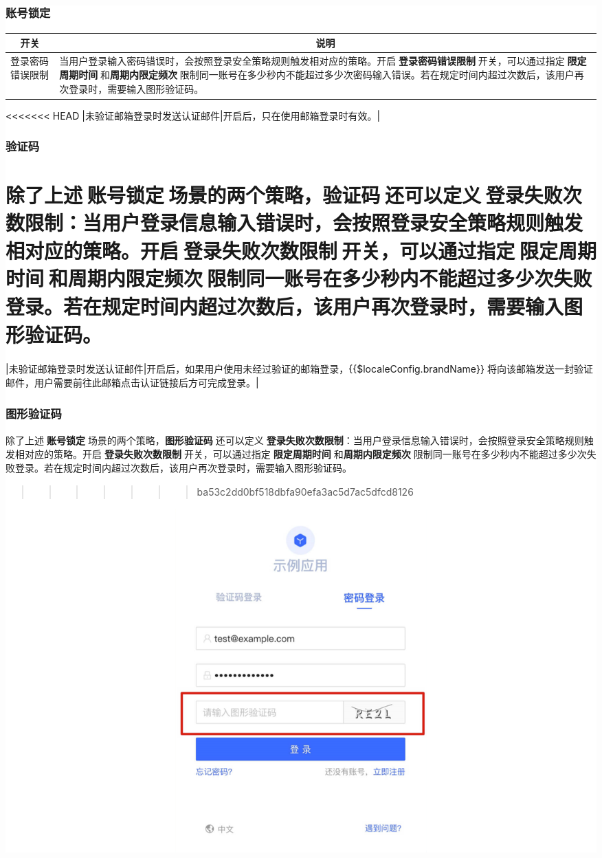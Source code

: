 ### 账号锁定

|开关|说明|
|----|----|
|登录密码错误限制|当用户登录输入密码错误时，会按照登录安全策略规则触发相对应的策略。开启 **登录密码错误限制** 开关，可以通过指定 **限定周期时间** 和**周期内限定频次** 限制同一账号在多少秒内不能超过多少次密码输入错误。若在规定时间内超过次数后，该用户再次登录时，需要输入图形验证码。|
<<<<<<< HEAD
|未验证邮箱登录时发送认证邮件|开启后，只在使用邮箱登录时有效。|

### 验证码

除了上述 **账号锁定** 场景的两个策略，**验证码** 还可以定义 **登录失败次数限制**：当用户登录信息输入错误时，会按照登录安全策略规则触发相对应的策略。开启 **登录失败次数限制** 开关，可以通过指定 **限定周期时间** 和**周期内限定频次** 限制同一账号在多少秒内不能超过多少次失败登录。若在规定时间内超过次数后，该用户再次登录时，需要输入图形验证码。
=======
|未验证邮箱登录时发送认证邮件|开启后，如果用户使用未经过验证的邮箱登录，{{$localeConfig.brandName}} 将向该邮箱发送一封验证邮件，用户需要前往此邮箱点击认证链接后方可完成登录。|

### 图形验证码

除了上述 **账号锁定** 场景的两个策略，**图形验证码** 还可以定义 **登录失败次数限制**：当用户登录信息输入错误时，会按照登录安全策略规则触发相对应的策略。开启 **登录失败次数限制** 开关，可以通过指定 **限定周期时间** 和**周期内限定频次** 限制同一账号在多少秒内不能超过多少次失败登录。若在规定时间内超过次数后，该用户再次登录时，需要输入图形验证码。
>>>>>>> ba53c2dd0bf518dbfa90efa3ac5d7ac5dfcd8126

<img src="../images/login-figure.png" height=500 
style="display:block;margin: 0 auto;">
